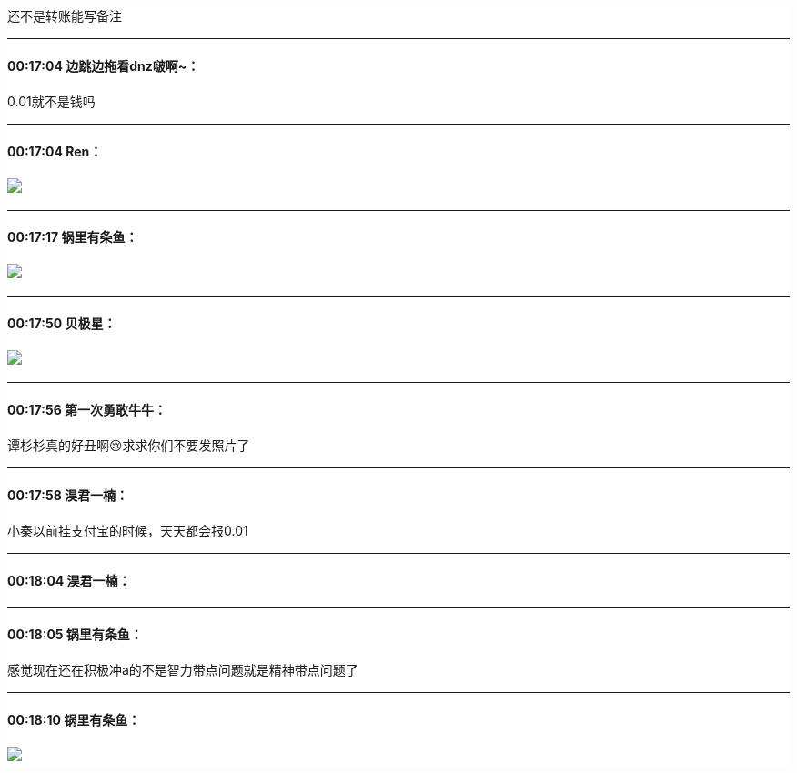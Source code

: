 还不是转账能写备注

*****

#### 00:17:04  边跳边拖看dnz啵啊~：

0.01就不是钱吗

*****

#### 00:17:04  Ren：

![](http://gchat.qpic.cn/gchatpic_new/190130749/590331701-3139710278-0C2C11028244E9E7237C36BBDFC566E4/0?term=2")

*****

#### 00:17:17  锅里有条鱼：

![](http://gchat.qpic.cn/gchatpic_new/2422861774/590331701-2704678467-359344C712104C85DFB32EFA6F3115EF/0?term=2")

*****

#### 00:17:50  贝极星：

![](http://gchat.qpic.cn/gchatpic_new/1972725936/590331701-2481046857-537AF858DD9ECDB1B316DCCDC928A6B6/0?term=2")

*****

#### 00:17:56  第一次勇敢牛牛：

谭杉杉真的好丑啊😢求求你们不要发照片了

*****

#### 00:17:58  淏君一楠：

小秦以前挂支付宝的时候，天天都会报0.01

*****

#### 00:18:04  淏君一楠：



*****

#### 00:18:05  锅里有条鱼：

感觉现在还在积极冲a的不是智力带点问题就是精神带点问题了

*****

#### 00:18:10  锅里有条鱼：

![](http://gchat.qpic.cn/gchatpic_new/2422861774/590331701-2618579650-359344C712104C85DFB32EFA6F3115EF/0?term=2")
